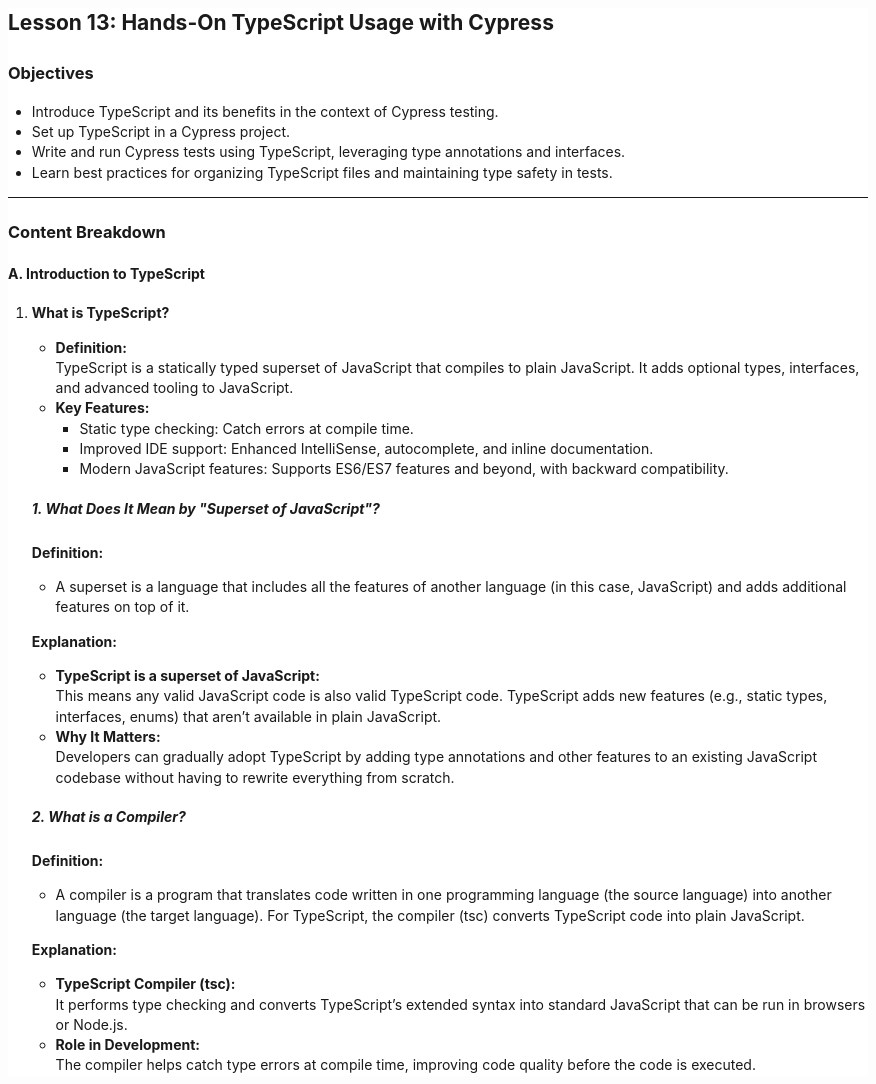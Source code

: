 ## **Lesson 13: Hands-On TypeScript Usage with Cypress**

### **Objectives**

- Introduce TypeScript and its benefits in the context of Cypress testing.
- Set up TypeScript in a Cypress project.
- Write and run Cypress tests using TypeScript, leveraging type annotations and interfaces.
- Learn best practices for organizing TypeScript files and maintaining type safety in tests.

---

### **Content Breakdown**

#### **A. Introduction to TypeScript**

1. **What is TypeScript?**
   - **Definition:**  
     TypeScript is a statically typed superset of JavaScript that compiles to plain JavaScript. It adds optional types, interfaces, and advanced tooling to JavaScript.
   - **Key Features:**
     - Static type checking: Catch errors at compile time.
     - Improved IDE support: Enhanced IntelliSense, autocomplete, and inline documentation.
     - Modern JavaScript features: Supports ES6/ES7 features and beyond, with backward compatibility.

    ##### **1. What Does It Mean by "Superset of JavaScript"?**

    **Definition:**
    - A superset is a language that includes all the features of another language (in this case, JavaScript) and adds additional features on top of it.
      
    **Explanation:**
    - **TypeScript is a superset of JavaScript:**  
      This means any valid JavaScript code is also valid TypeScript code. TypeScript adds new features (e.g., static types, interfaces, enums) that aren’t available in plain JavaScript.
    - **Why It Matters:**  
      Developers can gradually adopt TypeScript by adding type annotations and other features to an existing JavaScript codebase without having to rewrite everything from scratch.

    
    ##### **2. What is a Compiler?**

    **Definition:**
    - A compiler is a program that translates code written in one programming language (the source language) into another language (the target language). For TypeScript, the compiler (tsc) converts TypeScript code into plain JavaScript.

    **Explanation:**
    - **TypeScript Compiler (tsc):**  
      It performs type checking and converts TypeScript’s extended syntax into standard JavaScript that can be run in browsers or Node.js.
    - **Role in Development:**  
      The compiler helps catch type errors at compile time, improving code quality before the code is executed.
